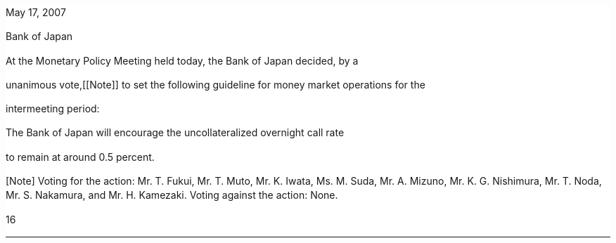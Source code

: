May 17, 2007

Bank of Japan

At the Monetary Policy Meeting held today, the Bank of Japan decided, by a

unanimous vote,[[Note]] to set the following guideline for money market operations for the

intermeeting period:

The Bank of Japan will encourage the uncollateralized overnight call rate

to remain at around 0.5 percent.

[Note] Voting for the action: Mr. T. Fukui, Mr. T. Muto, Mr. K. Iwata, Ms. M. Suda, Mr. A. Mizuno,
Mr. K. G. Nishimura, Mr. T. Noda, Mr. S. Nakamura, and Mr. H. Kamezaki.
Voting against the action: None.

16


-----

